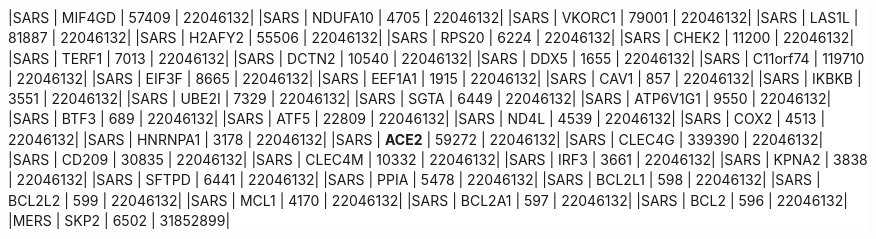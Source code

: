 |SARS | MIF4GD | 57409 | 22046132|
|SARS | NDUFA10 | 4705 | 22046132|
|SARS | VKORC1 | 79001 | 22046132|
|SARS | LAS1L | 81887 | 22046132|
|SARS | H2AFY2 | 55506 | 22046132|
|SARS | RPS20 | 6224 | 22046132|
|SARS | CHEK2 | 11200 | 22046132|
|SARS | TERF1 | 7013 | 22046132|
|SARS | DCTN2 | 10540 | 22046132|
|SARS | DDX5 | 1655 | 22046132|
|SARS | C11orf74 | 119710 | 22046132|
|SARS | EIF3F | 8665 | 22046132|
|SARS | EEF1A1 | 1915 | 22046132|
|SARS | CAV1 | 857 | 22046132|
|SARS | IKBKB | 3551 | 22046132|
|SARS | UBE2I | 7329 | 22046132|
|SARS | SGTA | 6449 | 22046132|
|SARS | ATP6V1G1 | 9550 | 22046132|
|SARS | BTF3 | 689 | 22046132|
|SARS | ATF5 | 22809 | 22046132|
|SARS | ND4L | 4539 | 22046132|
|SARS | COX2 | 4513 | 22046132|
|SARS | HNRNPA1 | 3178 | 22046132|
|SARS | **ACE2** | 59272 | 22046132|
|SARS | CLEC4G | 339390 | 22046132|
|SARS | CD209 | 30835 | 22046132|
|SARS | CLEC4M | 10332 | 22046132|
|SARS | IRF3 | 3661 | 22046132|
|SARS | KPNA2 | 3838 | 22046132|
|SARS | SFTPD | 6441 | 22046132|
|SARS | PPIA | 5478 | 22046132|
|SARS | BCL2L1 | 598 | 22046132|
|SARS | BCL2L2 | 599 | 22046132|
|SARS | MCL1 | 4170 | 22046132|
|SARS | BCL2A1 | 597 | 22046132|
|SARS | BCL2 | 596 | 22046132|
|MERS | SKP2 | 6502 | 31852899|